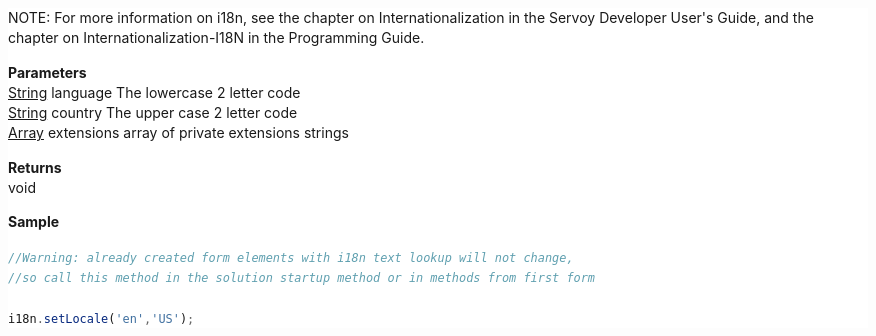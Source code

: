 NOTE: For more information on i18n, see the chapter on Internationalization in the Servoy Developer User's Guide, and the chapter on Internationalization-I18N in the Programming Guide.

**Parameters**\
[String](js-lib/string.md) language The lowercase 2 letter code\
[String](js-lib/string.md) country The upper case 2 letter code\
[Array](js-lib/array.md) extensions array of private extensions strings

**Returns**\
void

**Sample**

```javascript
//Warning: already created form elements with i18n text lookup will not change,
//so call this method in the solution startup method or in methods from first form

i18n.setLocale('en','US');
```
